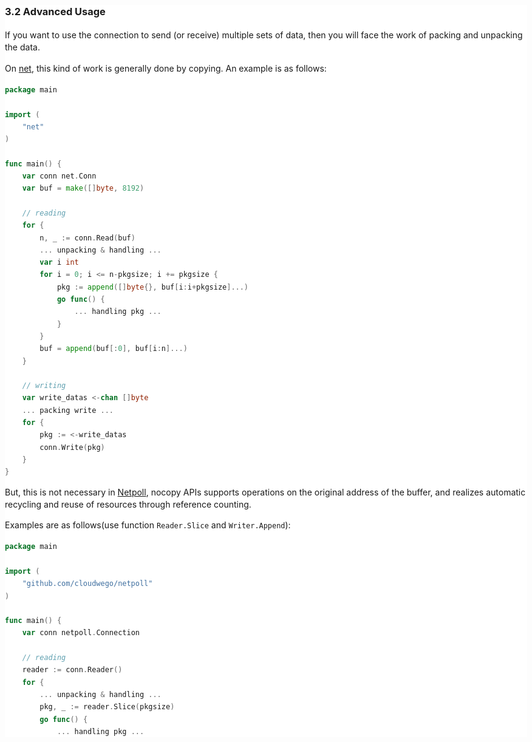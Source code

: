 ### 3.2 Advanced Usage

If you want to use the connection to send (or receive) multiple sets of data, then you will face the work of packing and
unpacking the data.

On [net][net], this kind of work is generally done by copying. An example is as follows:

```go
package main

import (
	"net"
)

func main() {
	var conn net.Conn
	var buf = make([]byte, 8192)

	// reading
	for {
		n, _ := conn.Read(buf)
		... unpacking & handling ...
		var i int
		for i = 0; i <= n-pkgsize; i += pkgsize {
			pkg := append([]byte{}, buf[i:i+pkgsize]...)
			go func() {
				... handling pkg ...
			}
		}
		buf = append(buf[:0], buf[i:n]...)
	}

	// writing
	var write_datas <-chan []byte
	... packing write ...
	for {
		pkg := <-write_datas
		conn.Write(pkg)
	}
}
```

But, this is not necessary in [Netpoll][Netpoll], nocopy APIs supports operations on the original address of the buffer,
and realizes automatic recycling and reuse of resources through reference counting.

Examples are as follows(use function `Reader.Slice` and `Writer.Append`):

```go
package main

import (
	"github.com/cloudwego/netpoll"
)

func main() {
	var conn netpoll.Connection

	// reading
	reader := conn.Reader()
	for {
		... unpacking & handling ...
		pkg, _ := reader.Slice(pkgsize)
		go func() {
			... handling pkg ...
```

[Netpoll]: https://github.com/cloudwego/netpoll
[net]: https://github.com/golang/go/tree/master/src/net
[gopool]: https://github.com/bytedance/gopkg/tree/develop/util/gopool
[Examples]: https://github.com/cloudwego/netpoll-examples
[server-example]: https://github.com/cloudwego/netpoll-examples/blob/main/echo/server.go
[client-example]: https://github.com/cloudwego/netpoll-examples/blob/main/echo/client.go
[netpoll_options.go]: https://github.com/cloudwego/netpoll/blob/main/netpoll_options.go
[nocopy.go]: https://github.com/cloudwego/netpoll/blob/main/nocopy.go
[eventloop.go]: https://github.com/cloudwego/netpoll/blob/main/eventloop.go